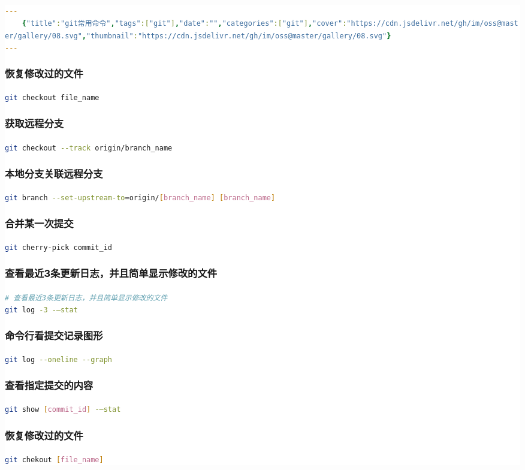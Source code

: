 ```yaml
---
    {"title":"git常用命令","tags":["git"],"date":"","categories":["git"],"cover":"https://cdn.jsdelivr.net/gh/im/oss@master/gallery/08.svg","thumbnail":"https://cdn.jsdelivr.net/gh/im/oss@master/gallery/08.svg"}
---
```

    
### 恢复修改过的文件

```bash
git checkout file_name
```

### 获取远程分支 

```bash
git checkout --track origin/branch_name
```

### 本地分支关联远程分支 

```bash
git branch --set-upstream-to=origin/[branch_name] [branch_name]
```

### 合并某一次提交 

```bash
git cherry-pick commit_id
```

### 查看最近3条更新日志，并且简单显示修改的文件 

```bash
# 查看最近3条更新日志，并且简单显示修改的文件 
git log -3 -—stat
```

### 命令行看提交记录图形 

```bash
git log --oneline --graph 
```

### 查看指定提交的内容 

```bash
git show [commit_id] -—stat
```

### 恢复修改过的文件 

```bash
git chekout [file_name]
```

